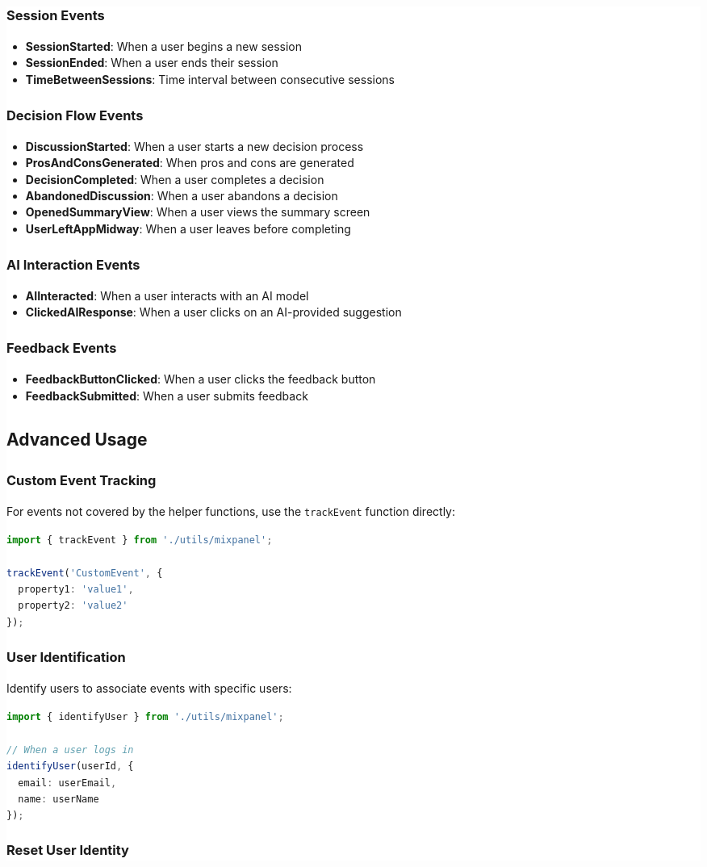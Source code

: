 ### Session Events
- **SessionStarted**: When a user begins a new session
- **SessionEnded**: When a user ends their session
- **TimeBetweenSessions**: Time interval between consecutive sessions

### Decision Flow Events
- **DiscussionStarted**: When a user starts a new decision process
- **ProsAndConsGenerated**: When pros and cons are generated
- **DecisionCompleted**: When a user completes a decision
- **AbandonedDiscussion**: When a user abandons a decision
- **OpenedSummaryView**: When a user views the summary screen
- **UserLeftAppMidway**: When a user leaves before completing

### AI Interaction Events
- **AIInteracted**: When a user interacts with an AI model
- **ClickedAIResponse**: When a user clicks on an AI-provided suggestion

### Feedback Events
- **FeedbackButtonClicked**: When a user clicks the feedback button
- **FeedbackSubmitted**: When a user submits feedback

## Advanced Usage

### Custom Event Tracking

For events not covered by the helper functions, use the `trackEvent` function directly:

```typescript
import { trackEvent } from './utils/mixpanel';

trackEvent('CustomEvent', {
  property1: 'value1',
  property2: 'value2'
});
```

### User Identification

Identify users to associate events with specific users:

```typescript
import { identifyUser } from './utils/mixpanel';

// When a user logs in
identifyUser(userId, {
  email: userEmail,
  name: userName
});
```

### Reset User Identity
